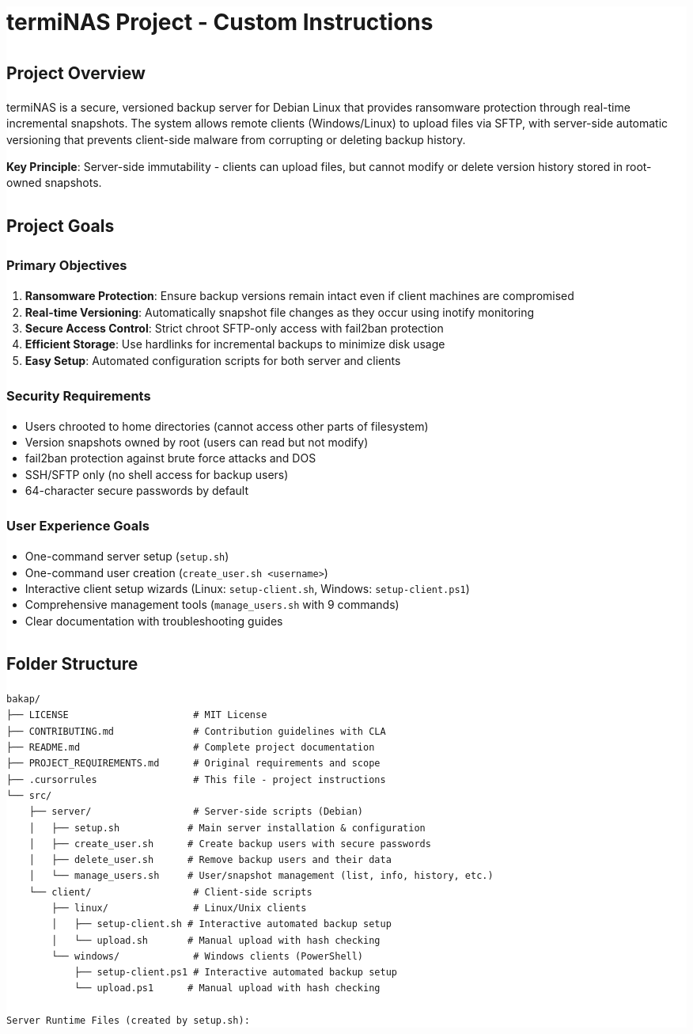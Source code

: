 # termiNAS Project - Custom Instructions

## Project Overview

termiNAS is a secure, versioned backup server for Debian Linux that provides ransomware protection through real-time incremental snapshots. The system allows remote clients (Windows/Linux) to upload files via SFTP, with server-side automatic versioning that prevents client-side malware from corrupting or deleting backup history.

**Key Principle**: Server-side immutability - clients can upload files, but cannot modify or delete version history stored in root-owned snapshots.

## Project Goals

### Primary Objectives
1. **Ransomware Protection**: Ensure backup versions remain intact even if client machines are compromised
2. **Real-time Versioning**: Automatically snapshot file changes as they occur using inotify monitoring
3. **Secure Access Control**: Strict chroot SFTP-only access with fail2ban protection
4. **Efficient Storage**: Use hardlinks for incremental backups to minimize disk usage
5. **Easy Setup**: Automated configuration scripts for both server and clients

### Security Requirements
- Users chrooted to home directories (cannot access other parts of filesystem)
- Version snapshots owned by root (users can read but not modify)
- fail2ban protection against brute force attacks and DOS
- SSH/SFTP only (no shell access for backup users)
- 64-character secure passwords by default

### User Experience Goals
- One-command server setup (`setup.sh`)
- One-command user creation (`create_user.sh <username>`)
- Interactive client setup wizards (Linux: `setup-client.sh`, Windows: `setup-client.ps1`)
- Comprehensive management tools (`manage_users.sh` with 9 commands)
- Clear documentation with troubleshooting guides

## Folder Structure

```
bakap/
├── LICENSE                      # MIT License
├── CONTRIBUTING.md              # Contribution guidelines with CLA
├── README.md                    # Complete project documentation
├── PROJECT_REQUIREMENTS.md      # Original requirements and scope
├── .cursorrules                 # This file - project instructions
└── src/
    ├── server/                  # Server-side scripts (Debian)
    │   ├── setup.sh            # Main server installation & configuration
    │   ├── create_user.sh      # Create backup users with secure passwords
    │   ├── delete_user.sh      # Remove backup users and their data
    │   └── manage_users.sh     # User/snapshot management (list, info, history, etc.)
    └── client/                  # Client-side scripts
        ├── linux/               # Linux/Unix clients
        │   ├── setup-client.sh # Interactive automated backup setup
        │   └── upload.sh       # Manual upload with hash checking
        └── windows/             # Windows clients (PowerShell)
            ├── setup-client.ps1 # Interactive automated backup setup
            └── upload.ps1      # Manual upload with hash checking

Server Runtime Files (created by setup.sh):
```